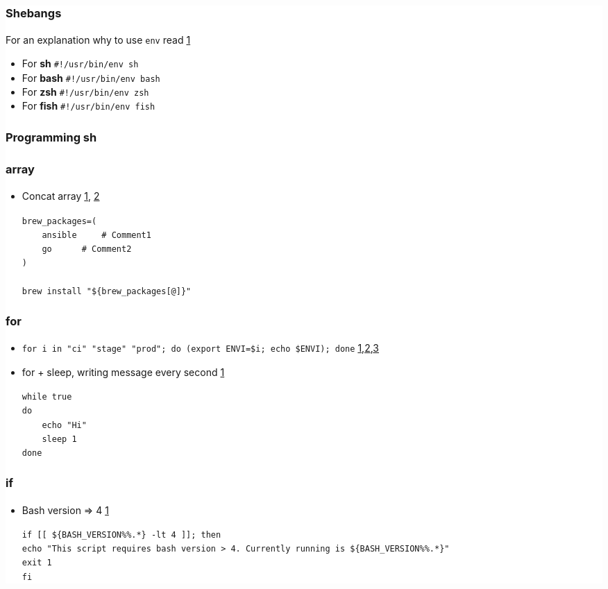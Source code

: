 ### Shebangs

For an explanation why to use `env` read [1](https://en.wikipedia.org/wiki/Shebang_%28Unix%29#Portability)

* For **sh** `#!/usr/bin/env sh`
* For **bash** `#!/usr/bin/env bash`
* For **zsh** `#!/usr/bin/env zsh`
* For **fish** `#!/usr/bin/env fish`

### Programming sh

### array

* Concat array [1](http://stackoverflow.com/questions/9522631/how-to-put-line-comment-for-a-multi-line-command), [2](http://stackoverflow.com/questions/18599711/how-can-i-split-a-shell-command-over-multiple-lines-when-using-an-if-statement)

	```
	brew_packages=(
		ansible		# Comment1
		go		# Comment2
	)

	brew install "${brew_packages[@]}"
	```

### for

* `for i in "ci" "stage" "prod"; do (export ENVI=$i; echo $ENVI); done` [1](http://stackoverflow.com/questions/8880603/loop-through-array-of-strings-in-bash),[2](https://www.cyberciti.biz/faq/linux-unix-bash-for-loop-one-line-command/),[3](http://stackoverflow.com/questions/10856129/setting-an-environment-variable-before-a-command-in-bash-not-working-for-second)

* for + sleep, writing message every second [1](https://unix.stackexchange.com/questions/10646/repeat-a-unix-command-every-x-seconds-forever/10647#10647)

	````
	while true
	do 
		echo "Hi"
		sleep 1
	done
	````

### if

* Bash version => 4 [1](http://unix.stackexchange.com/questions/250778/should-i-check-bash-version)

	````
	if [[ ${BASH_VERSION%%.*} -lt 4 ]]; then
	echo "This script requires bash version > 4. Currently running is ${BASH_VERSION%%.*}"
	exit 1
	fi
	````
